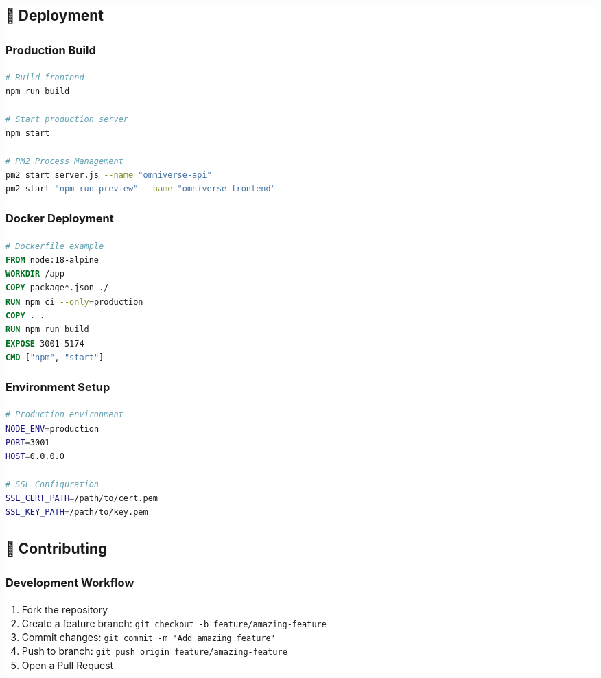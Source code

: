 ## 🚀 Deployment

### **Production Build**

```bash
# Build frontend
npm run build

# Start production server
npm start

# PM2 Process Management
pm2 start server.js --name "omniverse-api"
pm2 start "npm run preview" --name "omniverse-frontend"
```

### **Docker Deployment**

```dockerfile
# Dockerfile example
FROM node:18-alpine
WORKDIR /app
COPY package*.json ./
RUN npm ci --only=production
COPY . .
RUN npm run build
EXPOSE 3001 5174
CMD ["npm", "start"]
```

### **Environment Setup**

```bash
# Production environment
NODE_ENV=production
PORT=3001
HOST=0.0.0.0

# SSL Configuration
SSL_CERT_PATH=/path/to/cert.pem
SSL_KEY_PATH=/path/to/key.pem
```

## 🤝 Contributing

### **Development Workflow**

1. Fork the repository
2. Create a feature branch: `git checkout -b feature/amazing-feature`
3. Commit changes: `git commit -m 'Add amazing feature'`
4. Push to branch: `git push origin feature/amazing-feature`
5. Open a Pull Request
